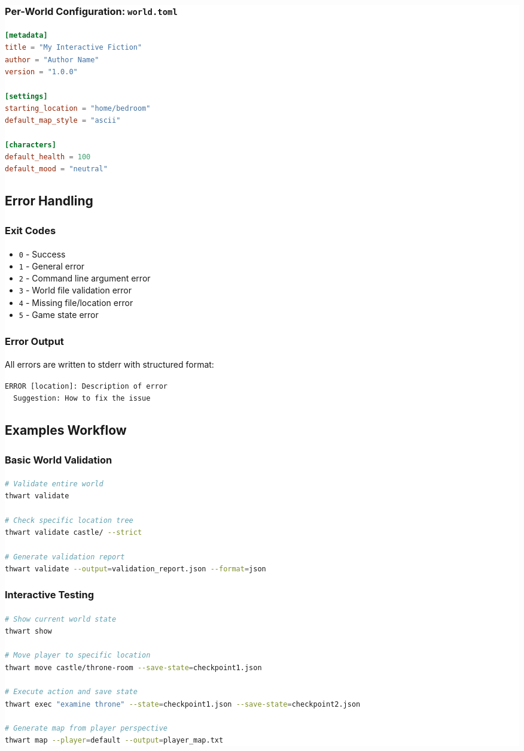### Per-World Configuration: `world.toml`
```toml
[metadata]
title = "My Interactive Fiction"
author = "Author Name"
version = "1.0.0"

[settings]
starting_location = "home/bedroom"
default_map_style = "ascii"

[characters]
default_health = 100
default_mood = "neutral"
```

## Error Handling

### Exit Codes
- `0` - Success
- `1` - General error
- `2` - Command line argument error
- `3` - World file validation error
- `4` - Missing file/location error
- `5` - Game state error

### Error Output
All errors are written to stderr with structured format:
```
ERROR [location]: Description of error
  Suggestion: How to fix the issue
```

## Examples Workflow

### Basic World Validation
```bash
# Validate entire world
thwart validate

# Check specific location tree
thwart validate castle/ --strict

# Generate validation report
thwart validate --output=validation_report.json --format=json
```

### Interactive Testing
```bash
# Show current world state
thwart show

# Move player to specific location
thwart move castle/throne-room --save-state=checkpoint1.json

# Execute action and save state
thwart exec "examine throne" --state=checkpoint1.json --save-state=checkpoint2.json

# Generate map from player perspective
thwart map --player=default --output=player_map.txt
```
